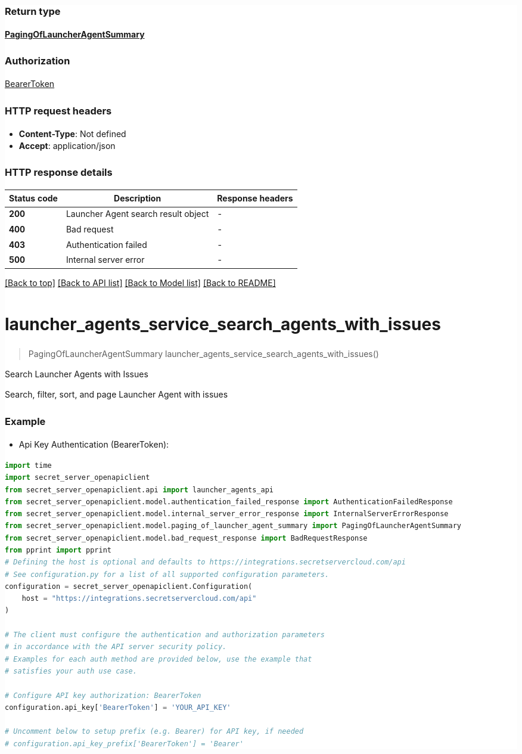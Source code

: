 ### Return type

[**PagingOfLauncherAgentSummary**](PagingOfLauncherAgentSummary.md)

### Authorization

[BearerToken](../README.md#BearerToken)

### HTTP request headers

 - **Content-Type**: Not defined
 - **Accept**: application/json


### HTTP response details

| Status code | Description | Response headers |
|-------------|-------------|------------------|
**200** | Launcher Agent  search result object |  -  |
**400** | Bad request |  -  |
**403** | Authentication failed |  -  |
**500** | Internal server error |  -  |

[[Back to top]](#) [[Back to API list]](../README.md#documentation-for-api-endpoints) [[Back to Model list]](../README.md#documentation-for-models) [[Back to README]](../README.md)

# **launcher_agents_service_search_agents_with_issues**
> PagingOfLauncherAgentSummary launcher_agents_service_search_agents_with_issues()

Search Launcher Agents with Issues

Search, filter, sort, and page Launcher Agent with issues

### Example

* Api Key Authentication (BearerToken):

```python
import time
import secret_server_openapiclient
from secret_server_openapiclient.api import launcher_agents_api
from secret_server_openapiclient.model.authentication_failed_response import AuthenticationFailedResponse
from secret_server_openapiclient.model.internal_server_error_response import InternalServerErrorResponse
from secret_server_openapiclient.model.paging_of_launcher_agent_summary import PagingOfLauncherAgentSummary
from secret_server_openapiclient.model.bad_request_response import BadRequestResponse
from pprint import pprint
# Defining the host is optional and defaults to https://integrations.secretservercloud.com/api
# See configuration.py for a list of all supported configuration parameters.
configuration = secret_server_openapiclient.Configuration(
    host = "https://integrations.secretservercloud.com/api"
)

# The client must configure the authentication and authorization parameters
# in accordance with the API server security policy.
# Examples for each auth method are provided below, use the example that
# satisfies your auth use case.

# Configure API key authorization: BearerToken
configuration.api_key['BearerToken'] = 'YOUR_API_KEY'

# Uncomment below to setup prefix (e.g. Bearer) for API key, if needed
# configuration.api_key_prefix['BearerToken'] = 'Bearer'
```